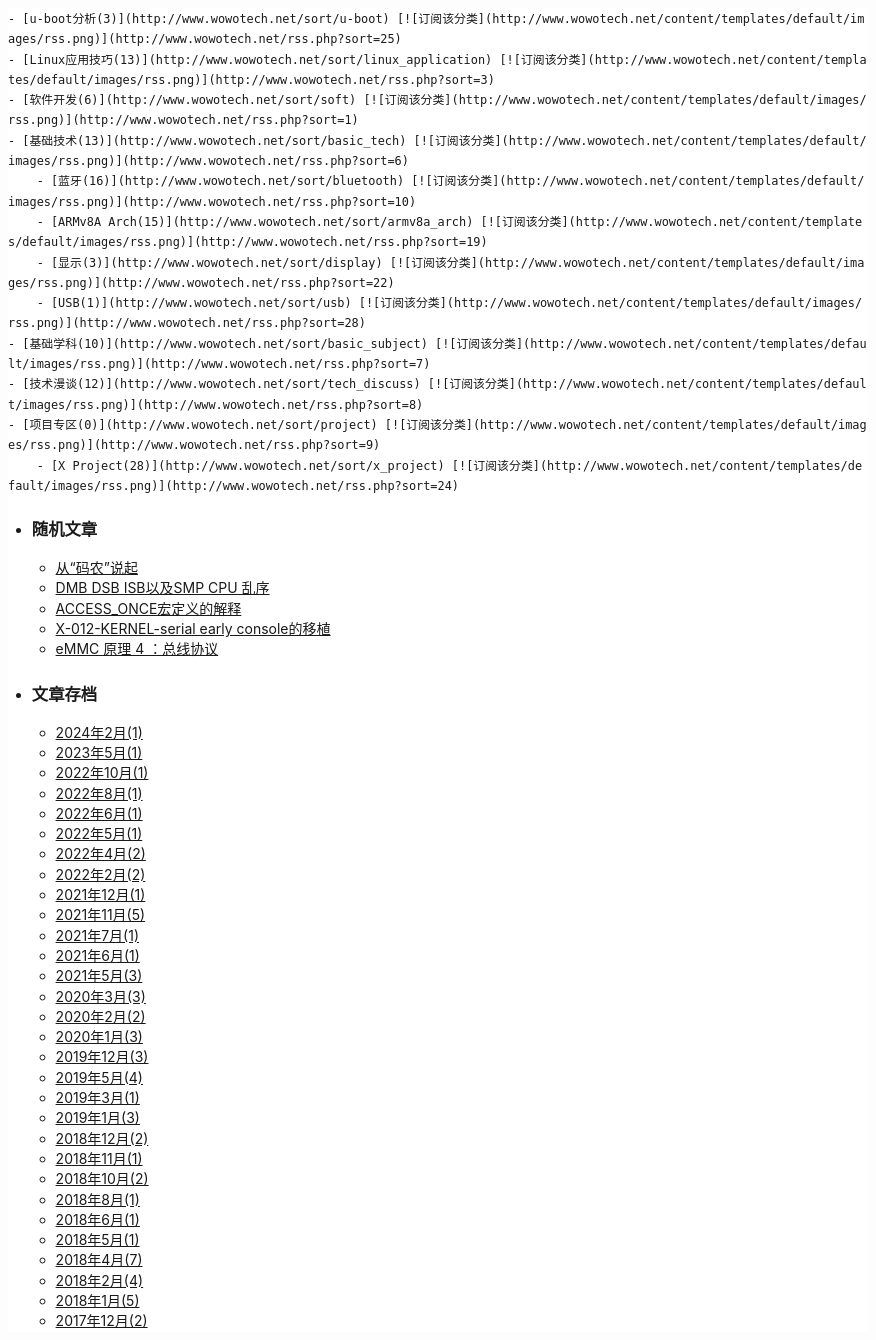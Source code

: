     - [u-boot分析(3)](http://www.wowotech.net/sort/u-boot) [![订阅该分类](http://www.wowotech.net/content/templates/default/images/rss.png)](http://www.wowotech.net/rss.php?sort=25)
    - [Linux应用技巧(13)](http://www.wowotech.net/sort/linux_application) [![订阅该分类](http://www.wowotech.net/content/templates/default/images/rss.png)](http://www.wowotech.net/rss.php?sort=3)
    - [软件开发(6)](http://www.wowotech.net/sort/soft) [![订阅该分类](http://www.wowotech.net/content/templates/default/images/rss.png)](http://www.wowotech.net/rss.php?sort=1)
    - [基础技术(13)](http://www.wowotech.net/sort/basic_tech) [![订阅该分类](http://www.wowotech.net/content/templates/default/images/rss.png)](http://www.wowotech.net/rss.php?sort=6)
        - [蓝牙(16)](http://www.wowotech.net/sort/bluetooth) [![订阅该分类](http://www.wowotech.net/content/templates/default/images/rss.png)](http://www.wowotech.net/rss.php?sort=10)
        - [ARMv8A Arch(15)](http://www.wowotech.net/sort/armv8a_arch) [![订阅该分类](http://www.wowotech.net/content/templates/default/images/rss.png)](http://www.wowotech.net/rss.php?sort=19)
        - [显示(3)](http://www.wowotech.net/sort/display) [![订阅该分类](http://www.wowotech.net/content/templates/default/images/rss.png)](http://www.wowotech.net/rss.php?sort=22)
        - [USB(1)](http://www.wowotech.net/sort/usb) [![订阅该分类](http://www.wowotech.net/content/templates/default/images/rss.png)](http://www.wowotech.net/rss.php?sort=28)
    - [基础学科(10)](http://www.wowotech.net/sort/basic_subject) [![订阅该分类](http://www.wowotech.net/content/templates/default/images/rss.png)](http://www.wowotech.net/rss.php?sort=7)
    - [技术漫谈(12)](http://www.wowotech.net/sort/tech_discuss) [![订阅该分类](http://www.wowotech.net/content/templates/default/images/rss.png)](http://www.wowotech.net/rss.php?sort=8)
    - [项目专区(0)](http://www.wowotech.net/sort/project) [![订阅该分类](http://www.wowotech.net/content/templates/default/images/rss.png)](http://www.wowotech.net/rss.php?sort=9)
        - [X Project(28)](http://www.wowotech.net/sort/x_project) [![订阅该分类](http://www.wowotech.net/content/templates/default/images/rss.png)](http://www.wowotech.net/rss.php?sort=24)
- ### 随机文章
    
    - [从“码农”说起](http://www.wowotech.net/tech_discuss/111.html)
    - [DMB DSB ISB以及SMP CPU 乱序](http://www.wowotech.net/77.html)
    - [ACCESS_ONCE宏定义的解释](http://www.wowotech.net/process_management/access-once.html)
    - [X-012-KERNEL-serial early console的移植](http://www.wowotech.net/x_project/kernel_earlycon_porting.html)
    - [eMMC 原理 4 ：总线协议](http://www.wowotech.net/basic_tech/emmc_bus_protocol.html)
- ### 文章存档
    
    - [2024年2月(1)](http://www.wowotech.net/record/202402)
    - [2023年5月(1)](http://www.wowotech.net/record/202305)
    - [2022年10月(1)](http://www.wowotech.net/record/202210)
    - [2022年8月(1)](http://www.wowotech.net/record/202208)
    - [2022年6月(1)](http://www.wowotech.net/record/202206)
    - [2022年5月(1)](http://www.wowotech.net/record/202205)
    - [2022年4月(2)](http://www.wowotech.net/record/202204)
    - [2022年2月(2)](http://www.wowotech.net/record/202202)
    - [2021年12月(1)](http://www.wowotech.net/record/202112)
    - [2021年11月(5)](http://www.wowotech.net/record/202111)
    - [2021年7月(1)](http://www.wowotech.net/record/202107)
    - [2021年6月(1)](http://www.wowotech.net/record/202106)
    - [2021年5月(3)](http://www.wowotech.net/record/202105)
    - [2020年3月(3)](http://www.wowotech.net/record/202003)
    - [2020年2月(2)](http://www.wowotech.net/record/202002)
    - [2020年1月(3)](http://www.wowotech.net/record/202001)
    - [2019年12月(3)](http://www.wowotech.net/record/201912)
    - [2019年5月(4)](http://www.wowotech.net/record/201905)
    - [2019年3月(1)](http://www.wowotech.net/record/201903)
    - [2019年1月(3)](http://www.wowotech.net/record/201901)
    - [2018年12月(2)](http://www.wowotech.net/record/201812)
    - [2018年11月(1)](http://www.wowotech.net/record/201811)
    - [2018年10月(2)](http://www.wowotech.net/record/201810)
    - [2018年8月(1)](http://www.wowotech.net/record/201808)
    - [2018年6月(1)](http://www.wowotech.net/record/201806)
    - [2018年5月(1)](http://www.wowotech.net/record/201805)
    - [2018年4月(7)](http://www.wowotech.net/record/201804)
    - [2018年2月(4)](http://www.wowotech.net/record/201802)
    - [2018年1月(5)](http://www.wowotech.net/record/201801)
    - [2017年12月(2)](http://www.wowotech.net/record/201712)